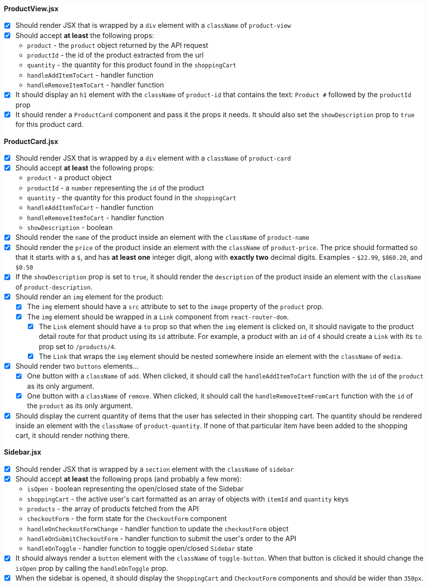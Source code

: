 **ProductView.jsx**

  - [X] Should render JSX that is wrapped by a `div` element with a `className` of `product-view`
  - [X] Should accept **at least** the following props:
    - `product` - the `product` object returned by the API request
    - `productId` - the id of the product extracted from the url
    - `quantity` - the quantity for this product found in the `shoppingCart`
    - `handleAddItemToCart` - handler function
    - `handleRemoveItemToCart` - handler function
  - [X] It should display an `h1` element with the `className` of `product-id` that contains the text: `Product #` followed by the `productId` prop
  - [X] It should render a `ProductCard` component and pass it the props it needs. It should also set the `showDescription` prop to `true` for this product card.

**ProductCard.jsx**

  - [X] Should render JSX that is wrapped by a `div` element with a `className` of `product-card`
  - [X] Should accept **at least** the following props:
    - `product` - a product object
    - `productId` - a `number` representing the `id` of the product
    - `quantity` - the quantity for this product found in the `shoppingCart`
    - `handleAddItemToCart` - handler function
    - `handleRemoveItemToCart` - handler function
    - `showDescription` - boolean
  - [X] Should render the `name` of the product inside an element with the `className` of `product-name`
  - [X] Should render the `price` of the product inside an element with the `className` of `product-price`. The price should formatted so that it starts with a `$`, and has **at least one** integer digit, along with **exactly two** decimal digits. Examples - `$22.99`, `$860.20`, and `$0.50`
  - [X] If the `showDescription` prop is set to `true`, it should render the `description` of the product inside an element with the `className` of `product-description`.
  - [X] Should render an `img` element for the product:
    - [X] The `img` element should have a `src` attribute to set to the `image` property of the `product` prop.
    - [X] The `img` element should be wrapped in a `Link` component from `react-router-dom`.
      - [X] The `Link` element should have a `to` prop so that when the `img` element is clicked on, it should navigate to the product detail route for that product using its `id` attribute. For example, a product with an `id` of `4` should create a `Link` with its `to` prop set to `/products/4`.
      - [X] The `Link` that wraps the `img` element should be nested somewhere inside an element with the `className` of `media`.
  - [X] Should render two `buttons` elements...
    - [X] One button with a `className` of `add`. When clicked, it should call the `handleAddItemToCart` function with the `id` of the `product` as its only argument.
    - [X] One button with a `className` of `remove`. When clicked, it should call the `handleRemoveItemFromCart` function with the `id` of the `product` as its only argument.
  - [X] Should display the current quantity of items that the user has selected in their shopping cart. The quantity should be rendered inside an element with the `className` of `product-quantity`. If none of that particular item have been added to the shopping cart, it should render nothing there.

**Sidebar.jsx**

  - [X] Should render JSX that is wrapped by a `section` element with the `className` of `sidebar`
  - [X] Should accept **at least** the following props (and probably a few more):
    - `isOpen` - boolean representing the open/closed state of the Sidebar
    - `shoppingCart` - the active user's cart formatted as an array of objects with `itemId` and `quantity` keys
    - `products` - the array of products fetched from the API
    - `checkoutForm` - the form state for the `CheckoutForm` component
    - `handleOnCheckoutFormChange` - handler function to update the `checkoutForm` object
    - `handleOnSubmitCheckoutForm` - handler function to submit the user's order to the API
    - `handleOnToggle` - handler function to toggle open/closed `Sidebar` state
  - [X] It should always render a `button` element with the `className` of `toggle-button`. When that button is clicked it should change the `isOpen` prop by calling the `handleOnToggle` prop.
  - [X] When the sidebar is opened, it should display the `ShoppingCart` and `CheckoutForm` components and should be wider than `350px`.
